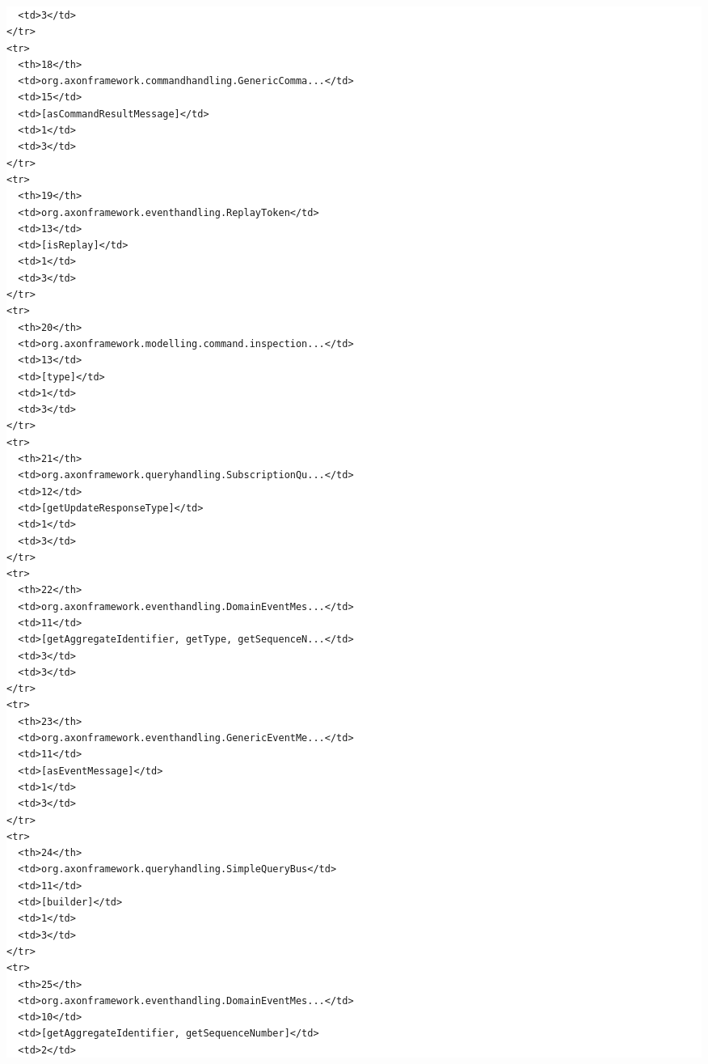       <td>3</td>
    </tr>
    <tr>
      <th>18</th>
      <td>org.axonframework.commandhandling.GenericComma...</td>
      <td>15</td>
      <td>[asCommandResultMessage]</td>
      <td>1</td>
      <td>3</td>
    </tr>
    <tr>
      <th>19</th>
      <td>org.axonframework.eventhandling.ReplayToken</td>
      <td>13</td>
      <td>[isReplay]</td>
      <td>1</td>
      <td>3</td>
    </tr>
    <tr>
      <th>20</th>
      <td>org.axonframework.modelling.command.inspection...</td>
      <td>13</td>
      <td>[type]</td>
      <td>1</td>
      <td>3</td>
    </tr>
    <tr>
      <th>21</th>
      <td>org.axonframework.queryhandling.SubscriptionQu...</td>
      <td>12</td>
      <td>[getUpdateResponseType]</td>
      <td>1</td>
      <td>3</td>
    </tr>
    <tr>
      <th>22</th>
      <td>org.axonframework.eventhandling.DomainEventMes...</td>
      <td>11</td>
      <td>[getAggregateIdentifier, getType, getSequenceN...</td>
      <td>3</td>
      <td>3</td>
    </tr>
    <tr>
      <th>23</th>
      <td>org.axonframework.eventhandling.GenericEventMe...</td>
      <td>11</td>
      <td>[asEventMessage]</td>
      <td>1</td>
      <td>3</td>
    </tr>
    <tr>
      <th>24</th>
      <td>org.axonframework.queryhandling.SimpleQueryBus</td>
      <td>11</td>
      <td>[builder]</td>
      <td>1</td>
      <td>3</td>
    </tr>
    <tr>
      <th>25</th>
      <td>org.axonframework.eventhandling.DomainEventMes...</td>
      <td>10</td>
      <td>[getAggregateIdentifier, getSequenceNumber]</td>
      <td>2</td>